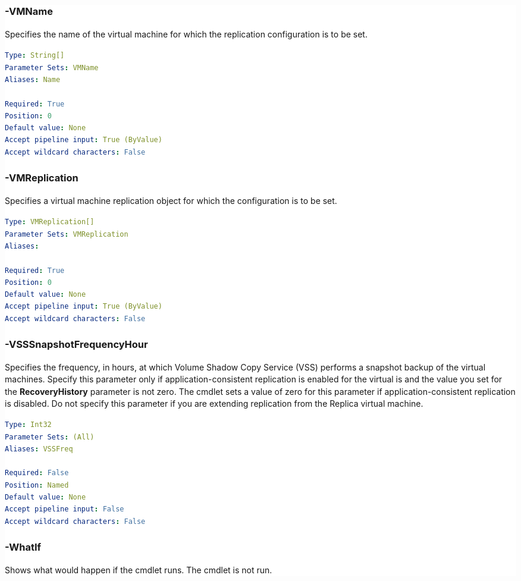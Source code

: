 ### -VMName
Specifies the name of the virtual machine for which the replication configuration is to be set.

```yaml
Type: String[]
Parameter Sets: VMName
Aliases: Name

Required: True
Position: 0
Default value: None
Accept pipeline input: True (ByValue)
Accept wildcard characters: False
```

### -VMReplication
Specifies a virtual machine replication object for which the configuration is to be set.

```yaml
Type: VMReplication[]
Parameter Sets: VMReplication
Aliases: 

Required: True
Position: 0
Default value: None
Accept pipeline input: True (ByValue)
Accept wildcard characters: False
```

### -VSSSnapshotFrequencyHour
Specifies the frequency, in hours, at which Volume Shadow Copy Service (VSS) performs a snapshot backup of the virtual machines.
Specify this parameter only if application-consistent replication is enabled for the virtual is and the value you set for the **RecoveryHistory** parameter is not zero.
The cmdlet sets a value of zero for this parameter if application-consistent replication is disabled.
Do not specify this parameter if you are extending replication from the Replica virtual machine.

```yaml
Type: Int32
Parameter Sets: (All)
Aliases: VSSFreq

Required: False
Position: Named
Default value: None
Accept pipeline input: False
Accept wildcard characters: False
```

### -WhatIf
Shows what would happen if the cmdlet runs.
The cmdlet is not run.
